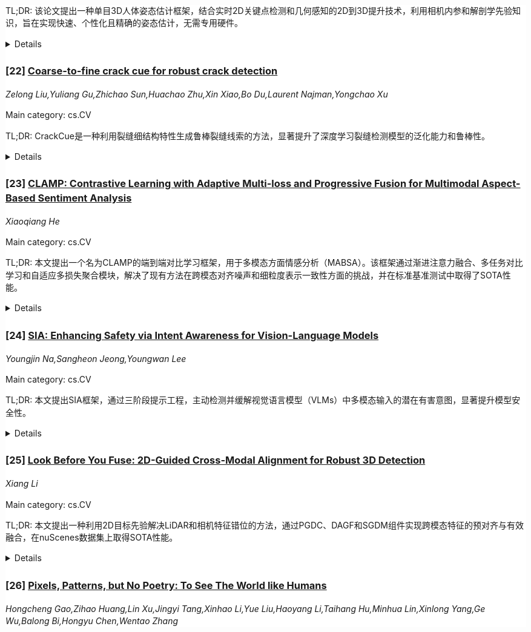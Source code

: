 TL;DR: 该论文提出一种单目3D人体姿态估计框架，结合实时2D关键点检测和几何感知的2D到3D提升技术，利用相机内参和解剖学先验知识，旨在实现快速、个性化且精确的姿态估计，无需专用硬件。


<details><summary>Details</summary></details>


### [22] [Coarse-to-fine crack cue for robust crack detection](https://arxiv.org/abs/2507.16851)
*Zelong Liu,Yuliang Gu,Zhichao Sun,Huachao Zhu,Xin Xiao,Bo Du,Laurent Najman,Yongchao Xu*

Main category: cs.CV

TL;DR: CrackCue是一种利用裂缝细结构特性生成鲁棒裂缝线索的方法，显著提升了深度学习裂缝检测模型的泛化能力和鲁棒性。


<details><summary>Details</summary></details>


### [23] [CLAMP: Contrastive Learning with Adaptive Multi-loss and Progressive Fusion for Multimodal Aspect-Based Sentiment Analysis](https://arxiv.org/abs/2507.16854)
*Xiaoqiang He*

Main category: cs.CV

TL;DR: 本文提出一个名为CLAMP的端到端对比学习框架，用于多模态方面情感分析（MABSA）。该框架通过渐进注意力融合、多任务对比学习和自适应多损失聚合模块，解决了现有方法在跨模态对齐噪声和细粒度表示一致性方面的挑战，并在标准基准测试中取得了SOTA性能。


<details><summary>Details</summary></details>


### [24] [SIA: Enhancing Safety via Intent Awareness for Vision-Language Models](https://arxiv.org/abs/2507.16856)
*Youngjin Na,Sangheon Jeong,Youngwan Lee*

Main category: cs.CV

TL;DR: 本文提出SIA框架，通过三阶段提示工程，主动检测并缓解视觉语言模型（VLMs）中多模态输入的潜在有害意图，显著提升模型安全性。


<details><summary>Details</summary></details>


### [25] [Look Before You Fuse: 2D-Guided Cross-Modal Alignment for Robust 3D Detection](https://arxiv.org/abs/2507.16861)
*Xiang Li*

Main category: cs.CV

TL;DR: 本文提出一种利用2D目标先验解决LiDAR和相机特征错位的方法，通过PGDC、DAGF和SGDM组件实现跨模态特征的预对齐与有效融合，在nuScenes数据集上取得SOTA性能。


<details><summary>Details</summary></details>


### [26] [Pixels, Patterns, but No Poetry: To See The World like Humans](https://arxiv.org/abs/2507.16863)
*Hongcheng Gao,Zihao Huang,Lin Xu,Jingyi Tang,Xinhao Li,Yue Liu,Haoyang Li,Taihang Hu,Minhua Lin,Xinlong Yang,Ge Wu,Balong Bi,Hongyu Chen,Wentao Zhang*

